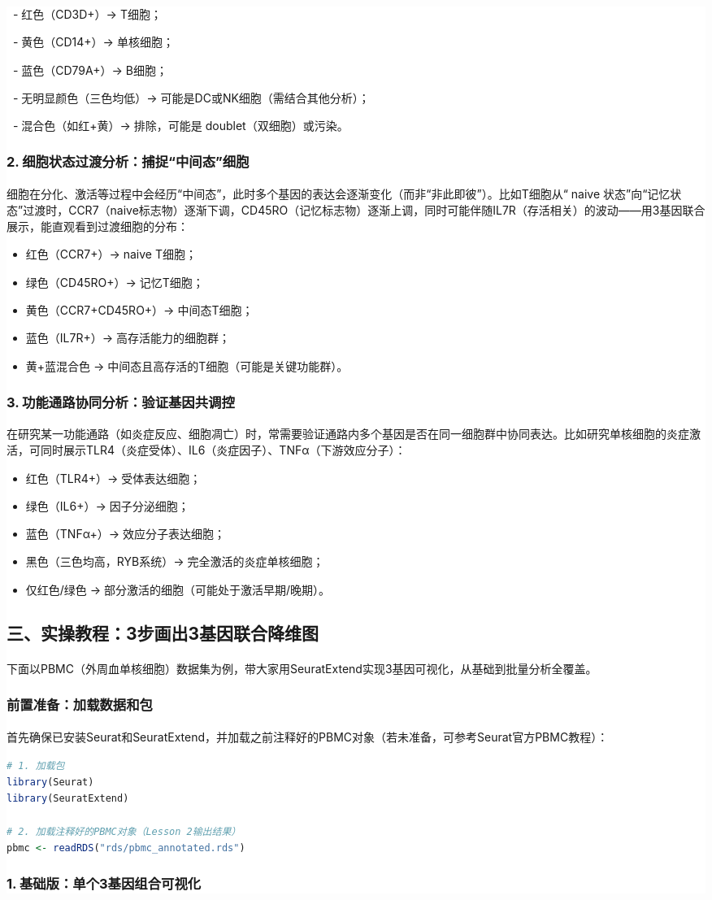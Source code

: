   - 红色（CD3D+）→ T细胞；

  - 黄色（CD14+）→ 单核细胞；

  - 蓝色（CD79A+）→ B细胞；

  - 无明显颜色（三色均低）→ 可能是DC或NK细胞（需结合其他分析）；

  - 混合色（如红+黄）→ 排除，可能是 doublet（双细胞）或污染。

### 2. 细胞状态过渡分析：捕捉“中间态”细胞

细胞在分化、激活等过程中会经历“中间态”，此时多个基因的表达会逐渐变化（而非“非此即彼”）。比如T细胞从“ naive 状态”向“记忆状态”过渡时，CCR7（naive标志物）逐渐下调，CD45RO（记忆标志物）逐渐上调，同时可能伴随IL7R（存活相关）的波动——用3基因联合展示，能直观看到过渡细胞的分布：

- 红色（CCR7+）→ naive T细胞；

- 绿色（CD45RO+）→ 记忆T细胞；

- 黄色（CCR7+CD45RO+）→ 中间态T细胞；

- 蓝色（IL7R+）→ 高存活能力的细胞群；

- 黄+蓝混合色 → 中间态且高存活的T细胞（可能是关键功能群）。

### 3. 功能通路协同分析：验证基因共调控

在研究某一功能通路（如炎症反应、细胞凋亡）时，常需要验证通路内多个基因是否在同一细胞群中协同表达。比如研究单核细胞的炎症激活，可同时展示TLR4（炎症受体）、IL6（炎症因子）、TNFα（下游效应分子）：

- 红色（TLR4+）→ 受体表达细胞；

- 绿色（IL6+）→ 因子分泌细胞；

- 蓝色（TNFα+）→ 效应分子表达细胞；

- 黑色（三色均高，RYB系统）→ 完全激活的炎症单核细胞；

- 仅红色/绿色 → 部分激活的细胞（可能处于激活早期/晚期）。

## 三、实操教程：3步画出3基因联合降维图

下面以PBMC（外周血单核细胞）数据集为例，带大家用SeuratExtend实现3基因可视化，从基础到批量分析全覆盖。

### 前置准备：加载数据和包

首先确保已安装Seurat和SeuratExtend，并加载之前注释好的PBMC对象（若未准备，可参考Seurat官方PBMC教程）：

```r
# 1. 加载包
library(Seurat)
library(SeuratExtend)

# 2. 加载注释好的PBMC对象（Lesson 2输出结果）
pbmc <- readRDS("rds/pbmc_annotated.rds")
```

### 1. 基础版：单个3基因组合可视化
